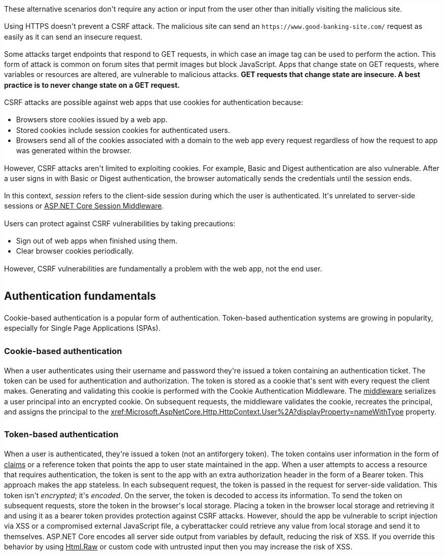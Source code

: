 These alternative scenarios don't require any action or input from the user other than initially visiting the malicious site.

Using HTTPS doesn't prevent a CSRF attack. The malicious site can send an `https://www.good-banking-site.com/` request as easily as it can send an insecure request.

Some attacks target endpoints that respond to GET requests, in which case an image tag can be used to perform the action. This form of attack is common on forum sites that permit images but block JavaScript. Apps that change state on GET requests, where variables or resources are altered, are vulnerable to malicious attacks. **GET requests that change state are insecure. A best practice is to never change state on a GET request.**

CSRF attacks are possible against web apps that use cookies for authentication because:

* Browsers store cookies issued by a web app.
* Stored cookies include session cookies for authenticated users.
* Browsers send all of the cookies associated with a domain to the web app every request regardless of how the request to app was generated within the browser.

However, CSRF attacks aren't limited to exploiting cookies. For example, Basic and Digest authentication are also vulnerable. After a user signs in with Basic or Digest authentication, the browser automatically sends the credentials until the session ends.

In this context, *session* refers to the client-side session during which the user is authenticated. It's unrelated to server-side sessions or [ASP.NET Core Session Middleware](xref:fundamentals/app-state).

Users can protect against CSRF vulnerabilities by taking precautions:

* Sign out of web apps when finished using them.
* Clear browser cookies periodically.

However, CSRF vulnerabilities are fundamentally a problem with the web app, not the end user.

## Authentication fundamentals

Cookie-based authentication is a popular form of authentication. Token-based authentication systems are growing in popularity, especially for Single Page Applications (SPAs).

### Cookie-based authentication

When a user authenticates using their username and password they're issued a token containing an authentication ticket. The token can be used for authentication and authorization. The token is stored as a cookie that's sent with every request the client makes. Generating and validating this cookie is performed with the Cookie Authentication Middleware. The [middleware](xref:fundamentals/middleware/index) serializes a user principal into an encrypted cookie. On subsequent requests, the middleware validates the cookie, recreates the principal, and assigns the principal to the <xref:Microsoft.AspNetCore.Http.HttpContext.User%2A?displayProperty=nameWithType> property.

### Token-based authentication

When a user is authenticated, they're issued a token (not an antiforgery token). The token contains user information in the form of [claims](/dotnet/framework/security/claims-based-identity-model) or a reference token that points the app to user state maintained in the app. When a user attempts to access a resource that requires authentication, the token is sent to the app with an extra authorization header in the form of a Bearer token. This approach makes the app stateless. In each subsequent request, the token is passed in the request for server-side validation. This token isn't *encrypted*; it's *encoded*. On the server, the token is decoded to access its information. To send the token on subsequent requests, store the token in the browser's local storage. Placing a token in the browser local storage and retrieving it and using it as a bearer token provides protection against CSRF attacks. However, should the app be vulnerable to script injection via XSS or a compromised external JavaScript file, a cyberattacker could retrieve any value from local storage and send it to themselves. ASP.NET Core encodes all server side output from variables by default, reducing the risk of XSS. If you override this behavior by using [Html.Raw](xref:System.Web.Mvc.HtmlHelper.Raw%2A) or custom code with untrusted input then you may increase the risk of XSS.
